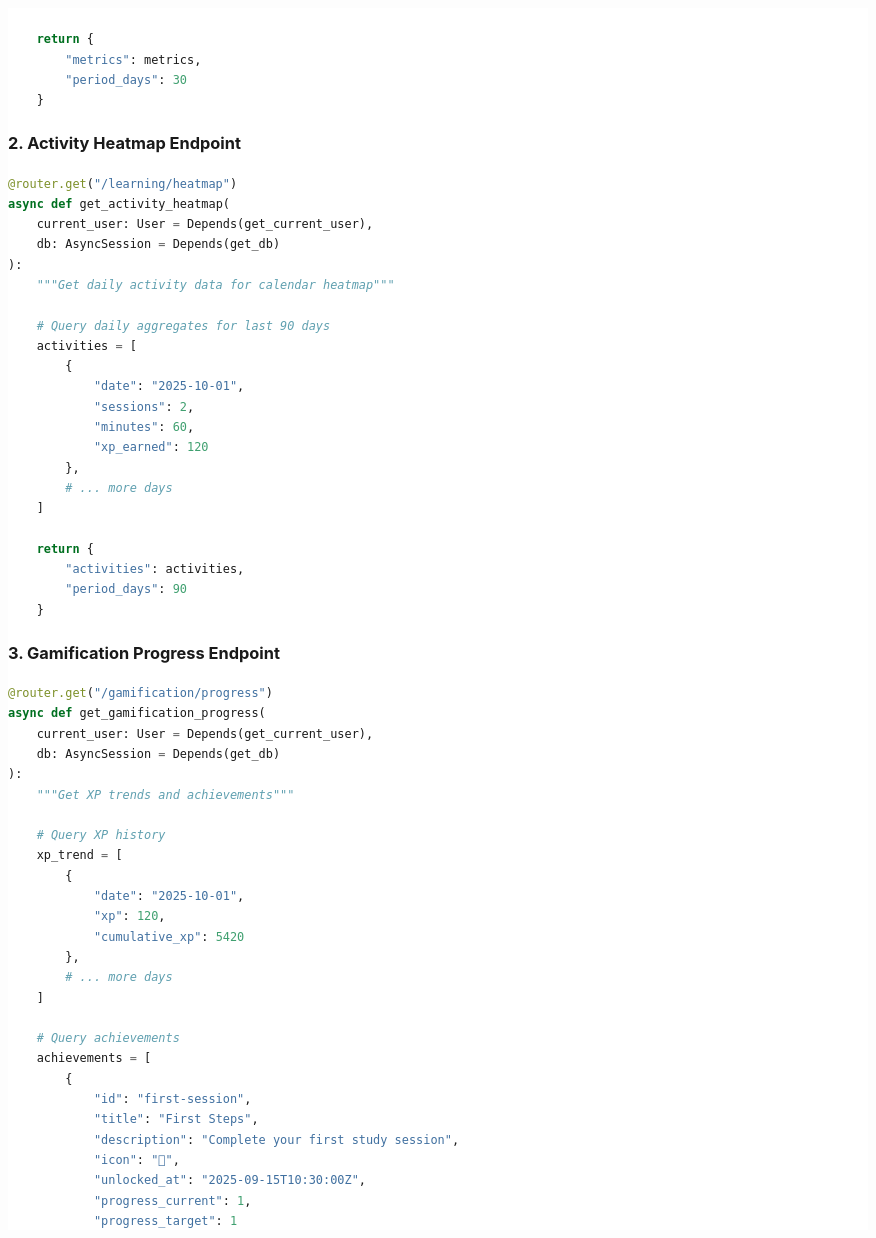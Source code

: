 ```python

    return {
        "metrics": metrics,
        "period_days": 30
    }
```

### 2. Activity Heatmap Endpoint

```python
@router.get("/learning/heatmap")
async def get_activity_heatmap(
    current_user: User = Depends(get_current_user),
    db: AsyncSession = Depends(get_db)
):
    """Get daily activity data for calendar heatmap"""

    # Query daily aggregates for last 90 days
    activities = [
        {
            "date": "2025-10-01",
            "sessions": 2,
            "minutes": 60,
            "xp_earned": 120
        },
        # ... more days
    ]

    return {
        "activities": activities,
        "period_days": 90
    }
```

### 3. Gamification Progress Endpoint

```python
@router.get("/gamification/progress")
async def get_gamification_progress(
    current_user: User = Depends(get_current_user),
    db: AsyncSession = Depends(get_db)
):
    """Get XP trends and achievements"""

    # Query XP history
    xp_trend = [
        {
            "date": "2025-10-01",
            "xp": 120,
            "cumulative_xp": 5420
        },
        # ... more days
    ]

    # Query achievements
    achievements = [
        {
            "id": "first-session",
            "title": "First Steps",
            "description": "Complete your first study session",
            "icon": "🎯",
            "unlocked_at": "2025-09-15T10:30:00Z",
            "progress_current": 1,
            "progress_target": 1
```